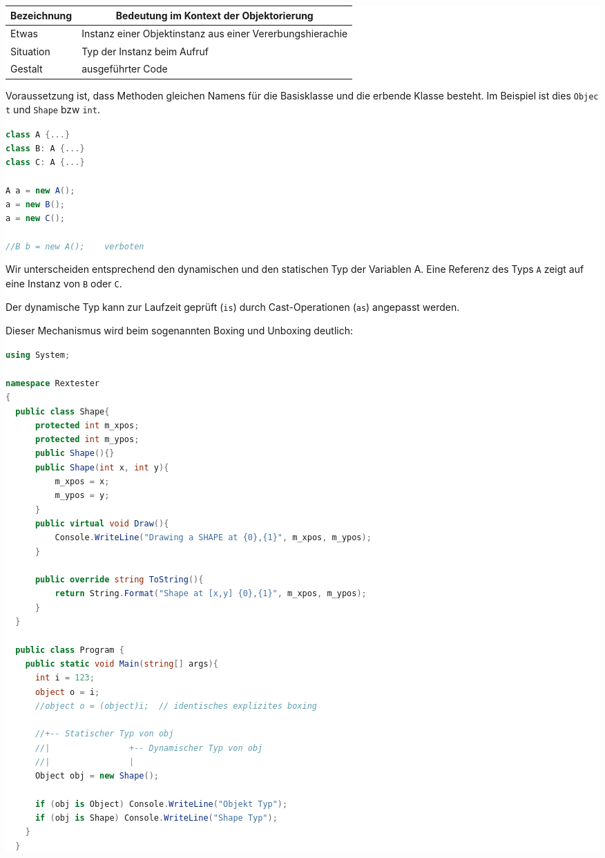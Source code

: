 | Bezeichnung | Bedeutung im Kontext der Objektorierung                   |
| ----------- | --------------------------------------------------------- |
| Etwas       | Instanz einer Objektinstanz aus einer Vererbungshierachie |
| Situation   | Typ der Instanz beim Aufruf                               |
| Gestalt     | ausgeführter Code                                         |

Voraussetzung ist, dass Methoden gleichen Namens für die Basisklasse und die erbende Klasse besteht. Im Beispiel ist dies `Object` und `Shape` bzw `int`.

```csharp
class A {...}
class B: A {...}
class C: A {...}

A a = new A();
a = new B();
a = new C();

//B b = new A();    verboten
```

Wir unterscheiden entsprechend den dynamischen und den statischen Typ der Variablen A. Eine Referenz des Typs `A` zeigt auf eine Instanz von `B` oder `C`.

Der dynamische Typ kann zur Laufzeit geprüft (`is`) durch Cast-Operationen (`as`) angepasst werden.

Dieser Mechanismus wird beim sogenannten Boxing und Unboxing deutlich:

```csharp    Polymorphie
using System;

namespace Rextester
{
  public class Shape{
      protected int m_xpos;
      protected int m_ypos;
      public Shape(){}
      public Shape(int x, int y){
          m_xpos = x;
          m_ypos = y;
      }
      public virtual void Draw(){
          Console.WriteLine("Drawing a SHAPE at {0},{1}", m_xpos, m_ypos);
      }

      public override string ToString(){
          return String.Format("Shape at [x,y] {0},{1}", m_xpos, m_ypos);
      }
  }

  public class Program {
    public static void Main(string[] args){
      int i = 123;
      object o = i;
      //object o = (object)i;  // identisches explizites boxing

      //+-- Statischer Typ von obj
      //|                +-- Dynamischer Typ von obj
      //|                |
      Object obj = new Shape();

      if (obj is Object) Console.WriteLine("Objekt Typ");
      if (obj is Shape) Console.WriteLine("Shape Typ");
    }
  }
```

[^WikipediaAdapter]: Wikipedia "Entwurfsmuster Objektadapter", Autor jarling, https://commons.wikimedia.org/wiki/File:Objektadapter.svg
[^WikipediaFactory]: Wikipedia "Entwurfsmuster Fabrikmethode", Autor jarling, https://de.wikipedia.org/wiki/Fabrikmethode#/media/Datei:Fabrikmethode.svg
[^StackOverflow]: Diskussion zum Unterschied zwischen Factory Pattern, vermeindlicher Autor des Bildes "Tyring", https://stackoverflow.com/questions/1001767/what-is-the-basic-difference-between-the-factory-and-abstract-factory-design-pat
